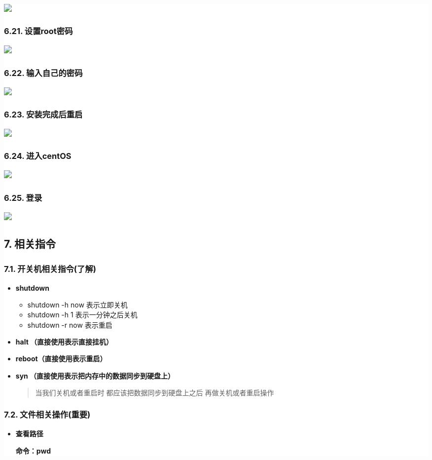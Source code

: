 ![](https://raw.githubusercontent.com/pvisanhash/PicSiteRepo1/main/note/img/202210042218108.png)

### 6.21. 设置root密码

![](https://raw.githubusercontent.com/pvisanhash/PicSiteRepo1/main/note/img/202210042218109.png)



### 6.22. 输入自己的密码

![](https://raw.githubusercontent.com/pvisanhash/PicSiteRepo1/main/note/img/202210042218110.png)



### 6.23. 安装完成后重启

![](https://raw.githubusercontent.com/pvisanhash/PicSiteRepo1/main/note/img/202210042218111.png)



### 6.24. 进入centOS

![](https://raw.githubusercontent.com/pvisanhash/PicSiteRepo1/main/note/img/202210042218112.png)



### 6.25. 登录

![](https://raw.githubusercontent.com/pvisanhash/PicSiteRepo1/main/note/img/202210042218113.png)



## 7. 相关指令

### 7.1. 开关机相关指令(了解)

* **shutdown**

  * shutdown -h now  表示立即关机
  * shutdown -h 1  表示一分钟之后关机
  * shutdown  -r now  表示重启 

* **halt （直接使用表示直接挂机）**

* **reboot（直接使用表示重启）**

* **syn （直接使用表示把内存中的数据同步到硬盘上）**

  > 当我们关机或者重启时 都应该把数据同步到硬盘上之后 再做关机或者重启操作 

### 7.2. 文件相关操作(重要)

* **查看路径**

  **命令：pwd**
